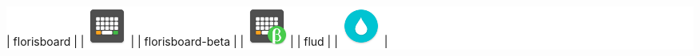 | florisboard |  |  <img src="../icons/florisboard.svg" alt="florisboard" width="50"> |
| florisboard-beta |  |  <img src="../icons/florisboard-beta.svg" alt="florisboard-beta" width="50"> |
| flud |  |  <img src="../icons/flud.svg" alt="flud" width="50"> |